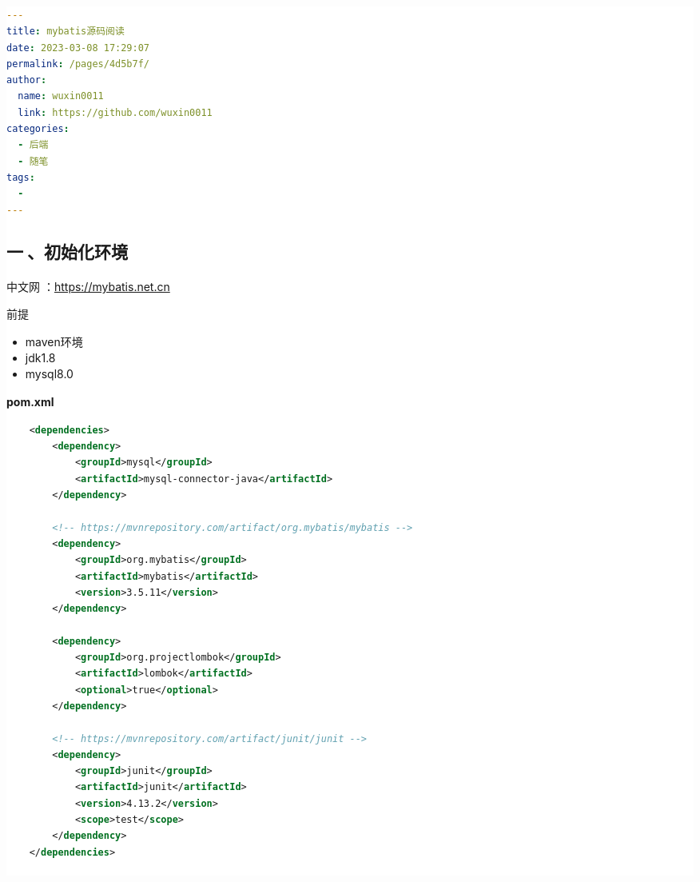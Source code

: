 ```yaml
---
title: mybatis源码阅读
date: 2023-03-08 17:29:07
permalink: /pages/4d5b7f/
author: 
  name: wuxin0011
  link: https://github.com/wuxin0011
categories: 
  - 后端
  - 随笔
tags: 
  - 
---
```




## 一 、初始化环境



 中文网 ：https://mybatis.net.cn



前提

- maven环境
- jdk1.8
- mysql8.0

**pom.xml**

```xml
    <dependencies>
        <dependency>
            <groupId>mysql</groupId>
            <artifactId>mysql-connector-java</artifactId>
        </dependency>

        <!-- https://mvnrepository.com/artifact/org.mybatis/mybatis -->
        <dependency>
            <groupId>org.mybatis</groupId>
            <artifactId>mybatis</artifactId>
            <version>3.5.11</version>
        </dependency>

        <dependency>
            <groupId>org.projectlombok</groupId>
            <artifactId>lombok</artifactId>
            <optional>true</optional>
        </dependency>

        <!-- https://mvnrepository.com/artifact/junit/junit -->
        <dependency>
            <groupId>junit</groupId>
            <artifactId>junit</artifactId>
            <version>4.13.2</version>
            <scope>test</scope>
        </dependency>
    </dependencies>



```
